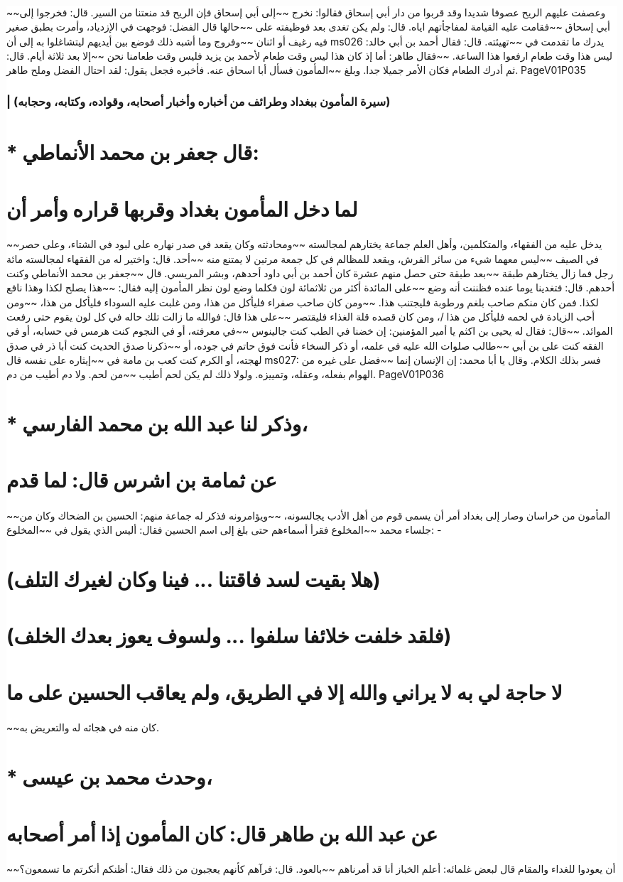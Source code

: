 ~~وعصفت عليهم الريح عصوفا شديدا وقد قربوا من دار أبي إسحاق فقالوا: نخرج
~~إلى أبي إسحاق فإن الريح قد منعتنا من السير. قال: فخرجوا إلى أبي إسحاق
~~فقامت عليه القيامة لمفاجأتهم اياه. قال: ولم يكن تغدى بعد فوظيفته على
~~حالها قال الفضل: فوجهت في الإزدياد، وأمرت بطبق صغير فيه رغيف أو اثنان
~~وفروج وما أشبه ذلك فوضع بين أيديهم ليتشاغلوا به إلى أن ms026 يدرك ما تقدمت في
~~تهيئته. قال: فقال أحمد بن أبي خالد: ليس هذا وقت طعام ارفعوا هذا الساعة.
~~فقال طاهر: أما إذ كان هذا ليس وقت طعام لأحمد بن يزيد فليس وقت طعامنا نحن
~~إلا بعد ثلاثة أيام. قال: ثم أدرك الطعام فكان الأمر جميلا جدا. وبلغ
~~المأمون فسأل أبا اسحاق عنه. فأخبره فجعل يقول: لقد احتال الفضل وملح طاهر.
PageV01P035
### | (سيرة المأمون ببغداد وطرائف من أخباره وأخبار أصحابه، وقواده، وكتابه، وحجابه)
# * قال جعفر بن محمد الأنماطي:
# لما دخل المأمون بغداد وقربها قراره وأمر أن
~~يدخل عليه من الفقهاء، والمتكلمين، وأهل العلم جماعة يختارهم لمجالسته
~~ومحادثته وكان يقعد في صدر نهاره على لبود في الشتاء، وعلى حصر في الصيف
~~ليس معهما شيء من سائر الفرش، ويقعد للمظالم في كل جمعة مرتين لا يمتنع منه
~~أحد. قال: واختير له من الفقهاء لمجالسته مائة رجل فما زال يختارهم طبقة
~~بعد طبقة حتى حصل منهم عشرة كان أحمد بن أبي داود أحدهم، وبشر المريسي. قال
~~جعفر بن محمد الأنماطي وكنت أحدهم. قال: فتغدينا يوما عنده فظننت أنه وضع
~~على المائدة أكثر من ثلاثمائة لون فكلما وضع لون نظر المأمون إليه فقال:
~~هذا يصلح لكذا وهذا نافع لكذا. فمن كان منكم صاحب بلغم ورطوبة فليجتنب هذا.
~~ومن كان صاحب صفراء فليأكل من هذا، ومن غلبت عليه السوداء فليأكل من هذا،
~~ومن أحب الزيادة في لحمه فليأكل من هذا /، ومن كان قصده قلة الغذاء فليقتصر
~~على هذا قال: فوالله ما زالت تلك حاله في كل لون يقوم حتى رفعت الموائد.
~~قال: فقال له يحيى بن اكثم يا أمير المؤمنين: إن خضنا في الطب كنت جالينوس
~~في معرفته، أو في النجوم كنت هرمس في حسابه، أو في الفقه كنت على بن أبي
~~طالب صلوات الله عليه في علمه، أو ذكر السخاء فأنت فوق حاتم في جوده، أو
~~ذكرنا صدق الحديث كنت أبا ذر في صدق لهجته، أو الكرم كنت كعب بن مامة في
~~إيثاره على نفسه قال ms027: فسر بذلك الكلام. وقال يا أبا محمد: إن الإنسان إنما
~~فضل على غيره من الهوام بفعله، وعقله، وتمييزه. ولولا ذلك لم يكن لحم أطيب
~~من لحم. ولا دم أطيب من دم.
PageV01P036
# * وذكر لنا عبد الله بن محمد الفارسي،
# عن ثمامة بن اشرس قال: لما قدم
~~المأمون من خراسان وصار إلى بغداد أمر أن يسمى قوم من أهل الأدب يجالسونه،
~~ويؤامرونه فذكر له جماعة منهم: الحسين بن الضحاك وكان من جلساء محمد
~~المخلوع فقرأ أسماءهم حتى بلغ إلى اسم الحسين فقال: أليس الذي يقول في
~~المخلوع: -
# (هلا بقيت لسد فاقتنا ... فينا وكان لغيرك التلف)
# (فلقد خلفت خلائفا سلفوا ... ولسوف يعوز بعدك الخلف)
# لا حاجة لي به لا يراني والله إلا في الطريق، ولم يعاقب الحسين على ما
~~كان منه في هجائه له والتعريض به.
# * وحدث محمد بن عيسى،
# عن عبد الله بن طاهر قال: كان المأمون إذا أمر أصحابه
~~أن يعودوا للغداء والمقام قال لبعض غلمائه: أعلم الخباز أنا قد أمرناهم
~~بالعود. قال: فرآهم كأنهم يعجبون من ذلك فقال: أظنكم أنكرتم ما تسمعون؟